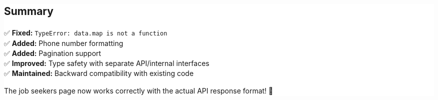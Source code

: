 ## Summary

✅ **Fixed:** `TypeError: data.map is not a function`  
✅ **Added:** Phone number formatting  
✅ **Added:** Pagination support  
✅ **Improved:** Type safety with separate API/internal interfaces  
✅ **Maintained:** Backward compatibility with existing code  

The job seekers page now works correctly with the actual API response format! 🎉

